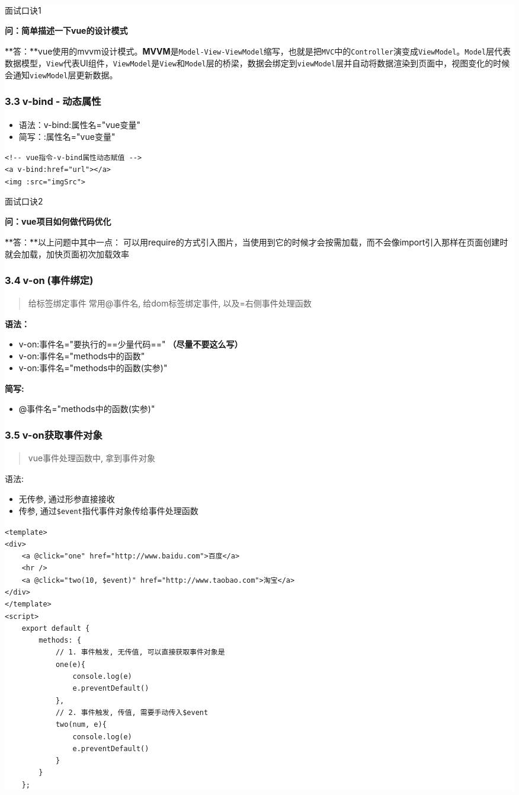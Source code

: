 面试口诀1

**问：简单描述一下vue的设计模式**

**答：**vue使用的mvvm设计模式。**MVVM**是`Model-View-ViewModel`缩写，也就是把`MVC`中的`Controller`演变成`ViewModel`。`Model`层代表数据模型，`View`代表UI组件，`ViewModel`是`View`和`Model`层的桥梁，数据会绑定到`viewModel`层并自动将数据渲染到页面中，视图变化的时候会通知`viewModel`层更新数据。



### 3.3 v-bind - 动态属性

- 语法：v-bind:属性名="vue变量"
- 简写：:属性名="vue变量"
```
<!-- vue指令-v-bind属性动态赋值 -->
<a v-bind:href="url"></a>
<img :src="imgSrc">
```

面试口诀2

**问：vue项目如何做代码优化**

**答：**以上问题中其中一点： 可以用require的方式引入图片，当使用到它的时候才会按需加载，而不会像import引入那样在页面创建时就会加载，加快页面初次加载效率

### 3.4 v-on (事件绑定)
>给标签绑定事件
>常用@事件名, 给dom标签绑定事件, 以及=右侧事件处理函数

**语法：**
- v-on:事件名="要执行的==少量代码==" **（尽量不要这么写）**
- v-on:事件名="methods中的函数"
- v-on:事件名="methods中的函数(实参)"

**简写:**
- @事件名="methods中的函数(实参)"

### 3.5 v-on获取事件对象

> vue事件处理函数中, 拿到事件对象

语法:
- 无传参, 通过形参直接接收
- 传参, 通过`$event`指代事件对象传给事件处理函数

```
<template>
<div>
    <a @click="one" href="http://www.baidu.com">百度</a>
    <hr />
    <a @click="two(10, $event)" href="http://www.taobao.com">淘宝</a>
</div>
</template>
<script>
    export default {
        methods: {
            // 1. 事件触发, 无传值, 可以直接获取事件对象是
            one(e){
                console.log(e)
                e.preventDefault()
            },
            // 2. 事件触发, 传值, 需要手动传入$event
            two(num, e){
                console.log(e)
                e.preventDefault()
            }
        }
    };
```
